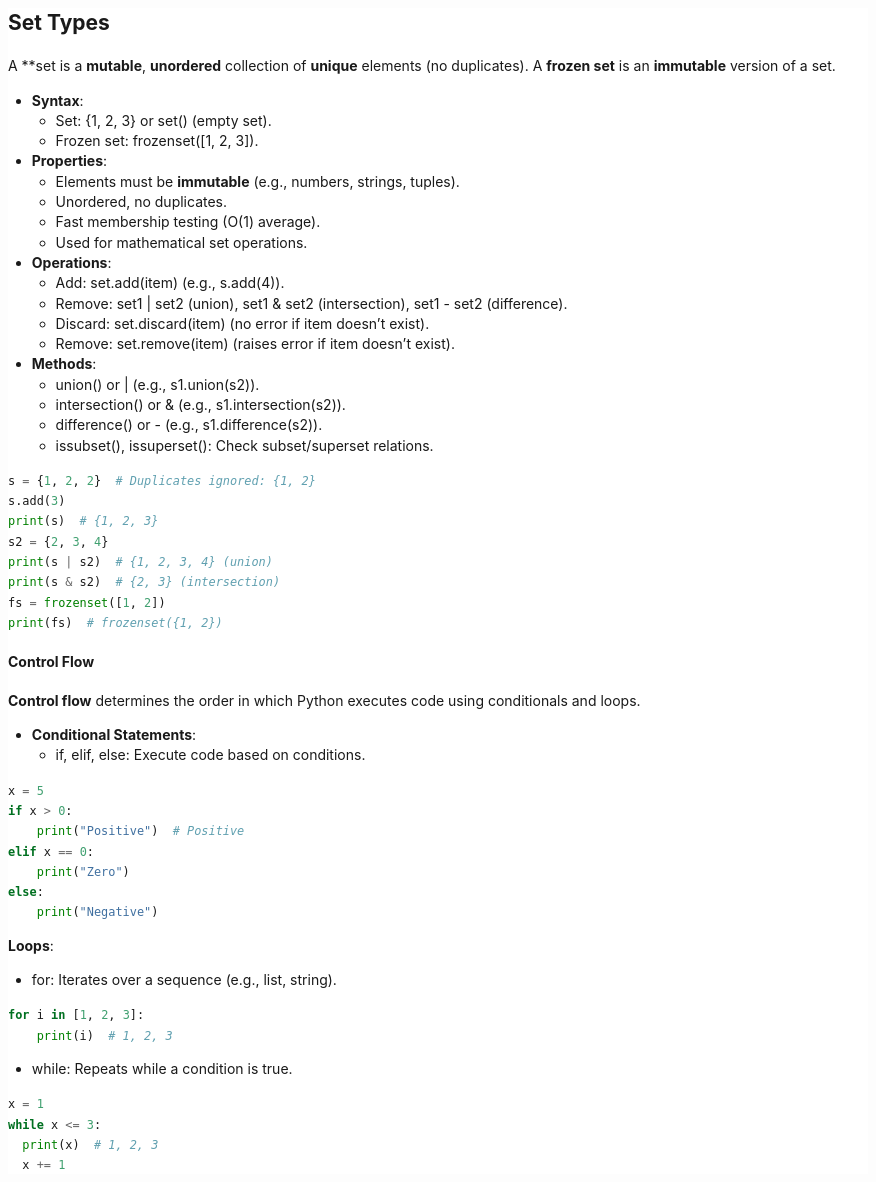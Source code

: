 ## Set Types
A **set is a **mutable**, **unordered** collection of **unique** elements (no duplicates). A **frozen set** is an **immutable** version of a set.

- **Syntax**:
    - Set: {1, 2, 3} or set() (empty set).
    - Frozen set: frozenset([1, 2, 3]).
- **Properties**:
    - Elements must be **immutable** (e.g., numbers, strings, tuples).
    - Unordered, no duplicates.
    - Fast membership testing (O(1) average).
    - Used for mathematical set operations.
- **Operations**:
    - Add: set.add(item) (e.g., s.add(4)).
    - Remove: set1 | set2 (union), set1 & set2 (intersection), set1 - set2 (difference).
    - Discard: set.discard(item) (no error if item doesn’t exist).
    - Remove: set.remove(item) (raises error if item doesn’t exist).
- **Methods**:
    - union() or | (e.g., s1.union(s2)).
    - intersection() or & (e.g., s1.intersection(s2)).
    - difference() or - (e.g., s1.difference(s2)).
    - issubset(), issuperset(): Check subset/superset relations.
```python
s = {1, 2, 2}  # Duplicates ignored: {1, 2}
s.add(3)
print(s)  # {1, 2, 3}
s2 = {2, 3, 4}
print(s | s2)  # {1, 2, 3, 4} (union)
print(s & s2)  # {2, 3} (intersection)
fs = frozenset([1, 2])
print(fs)  # frozenset({1, 2})
```

#### Control Flow
**Control flow** determines the order in which Python executes code using conditionals and loops.

- **Conditional Statements**:
    - if, elif, else: Execute code based on conditions.
```python
x = 5
if x > 0:
    print("Positive")  # Positive
elif x == 0:
    print("Zero")
else:
    print("Negative")
```

**Loops**:
- for: Iterates over a sequence (e.g., list, string).
```python
for i in [1, 2, 3]:
    print(i)  # 1, 2, 3
```
  - while: Repeats while a condition is true.
  ```python
  x = 1
while x <= 3:
    print(x)  # 1, 2, 3
    x += 1
```

